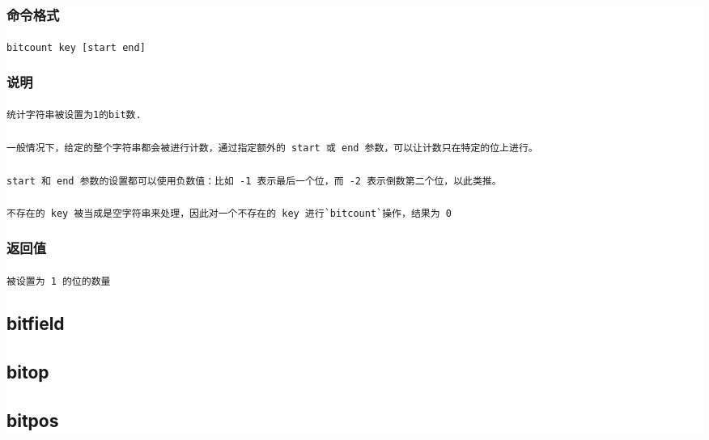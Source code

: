 ### 命令格式
    bitcount key [start end]
### 说明
    统计字符串被设置为1的bit数.
    
    一般情况下，给定的整个字符串都会被进行计数，通过指定额外的 start 或 end 参数，可以让计数只在特定的位上进行。
    
    start 和 end 参数的设置都可以使用负数值：比如 -1 表示最后一个位，而 -2 表示倒数第二个位，以此类推。
    
    不存在的 key 被当成是空字符串来处理，因此对一个不存在的 key 进行`bitcount`操作，结果为 0
### 返回值
    被设置为 1 的位的数量
## bitfield
## bitop
## bitpos